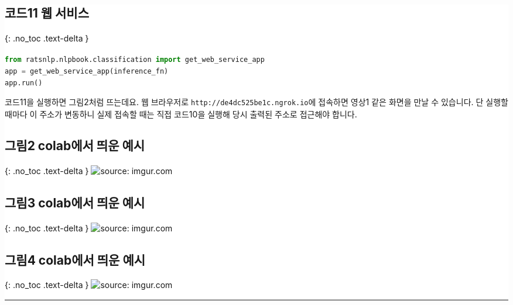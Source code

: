 ## **코드11** 웹 서비스
{: .no_toc .text-delta }
```python
from ratsnlp.nlpbook.classification import get_web_service_app
app = get_web_service_app(inference_fn)
app.run()
```

코드11을 실행하면 그림2처럼 뜨는데요. 웹 브라우저로 `http://de4dc525be1c.ngrok.io`에 접속하면 영상1 같은 화면을 만날 수 있습니다. 단 실행할 때마다 이 주소가 변동하니 실제 접속할 때는 직접 코드10을 실행해 당시 출력된 주소로 접근해야 합니다.

## **그림2** colab에서 띄운 예시
{: .no_toc .text-delta }
<img src="https://i.imgur.com/nGL9nEj.png" width="500px" title="source: imgur.com" />

## **그림3** colab에서 띄운 예시
{: .no_toc .text-delta }
<img src="https://i.imgur.com/GafnAmf.png" width="500px" title="source: imgur.com" />

## **그림4** colab에서 띄운 예시
{: .no_toc .text-delta }
<img src="https://i.imgur.com/or2q0oV.png" width="500px" title="source: imgur.com" />


---